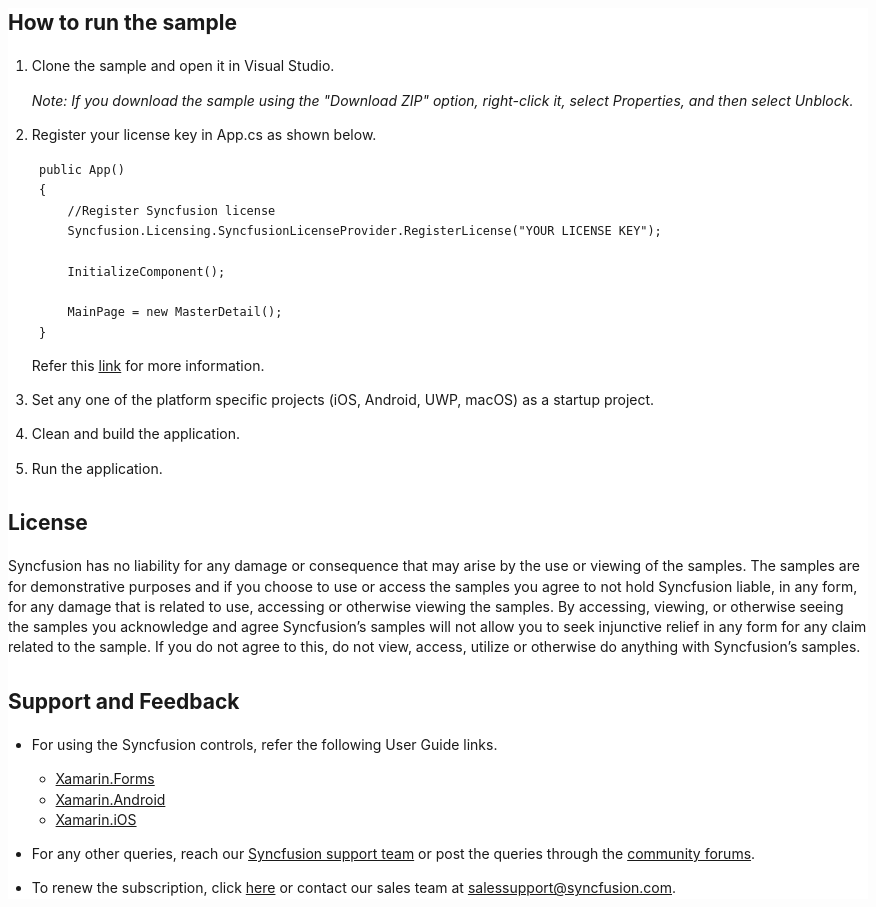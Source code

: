 ## How to run the sample ##
  
  
1. Clone the sample and open it in Visual Studio.

   *Note: If you download the sample using the "Download ZIP" option, right-click it, select Properties, and then select Unblock.*

2. Register your license key in App.cs as shown below.

        public App()
        {
            //Register Syncfusion license
            Syncfusion.Licensing.SyncfusionLicenseProvider.RegisterLicense("YOUR LICENSE KEY");

            InitializeComponent();

            MainPage = new MasterDetail();
        } 

   Refer this [link](https://help.syncfusion.com/common/essential-studio/licensing/license-key#xamarinforms) for more information.

3. Set any one of the platform specific projects (iOS, Android, UWP, macOS) as a startup project.
4. Clean and build the application.
5. Run the application.

## License ##

Syncfusion has no liability for any damage or consequence that may arise by the use or viewing of the samples. The samples are for demonstrative purposes and if you choose to use or access the samples you agree to not hold Syncfusion liable, in any form, for any damage that is related to use, accessing or otherwise viewing the samples. By accessing, viewing, or otherwise seeing the samples you acknowledge and agree Syncfusion’s samples will not allow you to seek injunctive relief in any form for any claim related to the sample. If you do not agree to this, do not view, access, utilize or otherwise do anything with Syncfusion’s samples.


## Support and Feedback ##

* For using the Syncfusion controls, refer the following User Guide links.

   * [Xamarin.Forms](https://help.syncfusion.com/xamarin/introduction/overview)
   * [Xamarin.Android](https://help.syncfusion.com/xamarin-android/introduction/overview)
   * [Xamarin.iOS](https://help.syncfusion.com/xamarin-ios/introduction/overview)

* For any other queries, reach our [Syncfusion support team](https://www.syncfusion.com/support/directtrac/incidents/newincident) or post the queries through the [community forums](https://www.syncfusion.com/forums).

* To renew the subscription, click [here](https://www.syncfusion.com/sales/products) or contact our sales team at <salessupport@syncfusion.com>.
